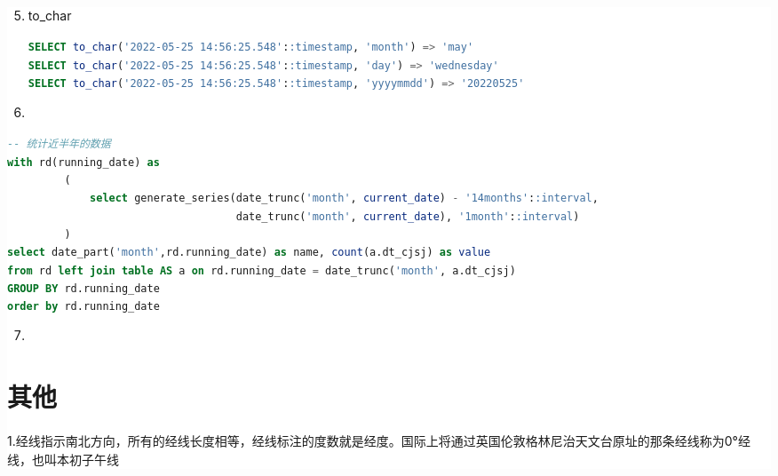 5. to_char

   ```sql
   SELECT to_char('2022-05-25 14:56:25.548'::timestamp, 'month') => 'may'
   SELECT to_char('2022-05-25 14:56:25.548'::timestamp, 'day') => 'wednesday'
   SELECT to_char('2022-05-25 14:56:25.548'::timestamp, 'yyyymmdd') => '20220525'
   ```

6. 

   ```sql
   -- 统计近半年的数据
   with rd(running_date) as
            (
                select generate_series(date_trunc('month', current_date) - '14months'::interval,
                                       date_trunc('month', current_date), '1month'::interval)
            )
   select date_part('month',rd.running_date) as name, count(a.dt_cjsj) as value
   from rd left join table AS a on rd.running_date = date_trunc('month', a.dt_cjsj)
   GROUP BY rd.running_date
   order by rd.running_date
   ```

7. 



# 其他

1.经线指示南北方向，所有的经线长度相等，经线标注的度数就是经度。国际上将通过英国伦敦格林尼治天文台原址的那条经线称为0°经线，也叫本初子午线
